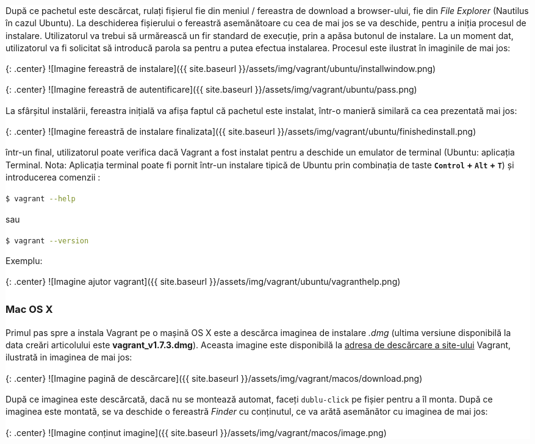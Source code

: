 După ce pachetul este descărcat, rulați fișierul fie din meniul / fereastra de download a browser-ului, fie din *File Explorer* (Nautilus în cazul Ubuntu). La deschiderea fișierului o fereastră asemănătoare cu cea de mai jos se va deschide, pentru a iniția procesul de instalare. Utilizatorul va trebui să urmărească un fir standard de execuție, prin a apăsa butonul de instalare. La un moment dat, utilizatorul va fi solicitat să introducă parola sa pentru a putea efectua instalarea. Procesul este ilustrat în imaginile de mai jos:

{: .center}
![Imagine fereastră de instalare]({{ site.baseurl }}/assets/img/vagrant/ubuntu/installwindow.png)

{: .center}
![Imagine fereastră de autentificare]({{ site.baseurl }}/assets/img/vagrant/ubuntu/pass.png)

La sfârșitul instalării, fereastra inițială va afișa faptul că pachetul este instalat, într-o manieră similară ca cea prezentată mai jos:

{: .center}
![Imagine fereastră de instalare finalizata]({{ site.baseurl }}/assets/img/vagrant/ubuntu/finishedinstall.png)

într-un final, utilizatorul poate verifica dacă Vagrant a fost instalat pentru a deschide un emulator de terminal (Ubuntu: aplicația Terminal. Nota: Aplicația terminal poate fi pornit într-un instalare tipică de Ubuntu prin combinația de taste **`Control` + `Alt` + `T`**) și introducerea comenzii :

```bash
$ vagrant --help
```

sau

```bash
$ vagrant --version
```

Exemplu:

{: .center}
![Imagine ajutor vagrant]({{ site.baseurl }}/assets/img/vagrant/ubuntu/vagranthelp.png)


### Mac OS X

Primul pas spre a instala Vagrant pe o mașină OS X este a descărca imaginea de instalare _.dmg_ (ultima versiune disponibilă la data creări articolului este **vagrant_v1.7.3.dmg**). Aceasta imagine este disponibilă la [adresa de descărcare a site-ului](http://www.vagrantup.com/downloads.html) Vagrant, ilustrată in imaginea de mai jos:

{: .center}
![Imagine pagină de descărcare]({{ site.baseurl }}/assets/img/vagrant/macos/download.png)

După ce imaginea este descărcată, dacă nu se montează automat, faceți `dublu-click` pe fișier pentru a îl monta. După ce imaginea este montată, se va deschide o fereastră _Finder_ cu conținutul, ce va arătă asemănător cu imaginea de mai jos:

{: .center}
![Imagine conținut imagine]({{ site.baseurl }}/assets/img/vagrant/macos/image.png)
